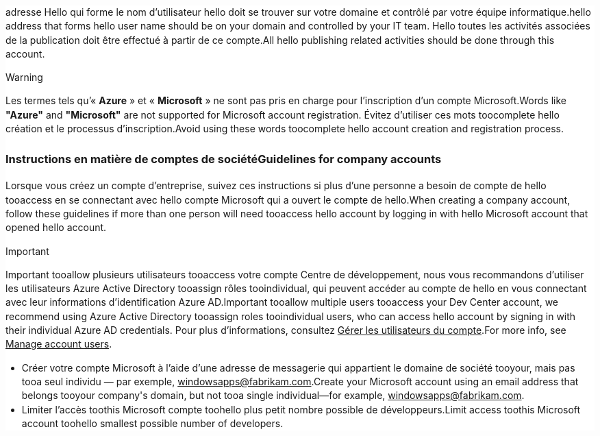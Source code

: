 <span data-ttu-id="e8f0d-110">adresse Hello qui forme le nom d’utilisateur hello doit se trouver sur votre domaine et contrôlé par votre équipe informatique.</span><span class="sxs-lookup"><span data-stu-id="e8f0d-110">hello address that forms hello user name should be on your domain and controlled by your IT team.</span></span> <span data-ttu-id="e8f0d-111">Hello toutes les activités associées de la publication doit être effectué à partir de ce compte.</span><span class="sxs-lookup"><span data-stu-id="e8f0d-111">All hello publishing related activities should be done through this account.</span></span>

> [!WARNING]
> <span data-ttu-id="e8f0d-112">Les termes tels qu’« **Azure** » et « **Microsoft** » ne sont pas pris en charge pour l’inscription d’un compte Microsoft.</span><span class="sxs-lookup"><span data-stu-id="e8f0d-112">Words like **"Azure"** and **"Microsoft"** are not supported for Microsoft account registration.</span></span> <span data-ttu-id="e8f0d-113">Évitez d’utiliser ces mots toocomplete hello création et le processus d’inscription.</span><span class="sxs-lookup"><span data-stu-id="e8f0d-113">Avoid using these words toocomplete hello account creation and registration process.</span></span>
>
>

### <a name="guidelines-for-company-accounts"></a><span data-ttu-id="e8f0d-114">Instructions en matière de comptes de société</span><span class="sxs-lookup"><span data-stu-id="e8f0d-114">Guidelines for company accounts</span></span>
<span data-ttu-id="e8f0d-115">Lorsque vous créez un compte d’entreprise, suivez ces instructions si plus d’une personne a besoin de compte de hello tooaccess en se connectant avec hello compte Microsoft qui a ouvert le compte de hello.</span><span class="sxs-lookup"><span data-stu-id="e8f0d-115">When creating a company account, follow these guidelines if more than one person will need tooaccess hello account by logging in with hello Microsoft account that opened hello account.</span></span>

> [!Important]
> <span data-ttu-id="e8f0d-116">Important tooallow plusieurs utilisateurs tooaccess votre compte Centre de développement, nous vous recommandons d’utiliser les utilisateurs Azure Active Directory tooassign rôles tooindividual, qui peuvent accéder au compte de hello en vous connectant avec leur informations d’identification Azure AD.</span><span class="sxs-lookup"><span data-stu-id="e8f0d-116">Important tooallow multiple users tooaccess your Dev Center account, we recommend using Azure Active Directory tooassign roles tooindividual users, who can access hello account by signing in with their individual Azure AD credentials.</span></span> <span data-ttu-id="e8f0d-117">Pour plus d’informations, consultez [Gérer les utilisateurs du compte](https://msdn.microsoft.com/en-us/windows/uwp/publish/manage-account-users).</span><span class="sxs-lookup"><span data-stu-id="e8f0d-117">For more info, see [Manage account users](https://msdn.microsoft.com/en-us/windows/uwp/publish/manage-account-users).</span></span>

* <span data-ttu-id="e8f0d-118">Créer votre compte Microsoft à l’aide d’une adresse de messagerie qui appartient le domaine de société tooyour, mais pas tooa seul individu — par exemple, windowsapps@fabrikam.com.</span><span class="sxs-lookup"><span data-stu-id="e8f0d-118">Create your Microsoft account using an email address that belongs tooyour company's domain, but not tooa single individual—for example, windowsapps@fabrikam.com.</span></span>
* <span data-ttu-id="e8f0d-119">Limiter l’accès toothis Microsoft compte toohello plus petit nombre possible de développeurs.</span><span class="sxs-lookup"><span data-stu-id="e8f0d-119">Limit access toothis Microsoft account toohello smallest possible number of developers.</span></span>

[link-msdndoc]: https://msdn.microsoft.com/library/jj552460.aspx
[link-sellerdashboard]: http://sellerdashboard.microsoft.com/
[link-pubportal]: https://publish.windowsazure.com